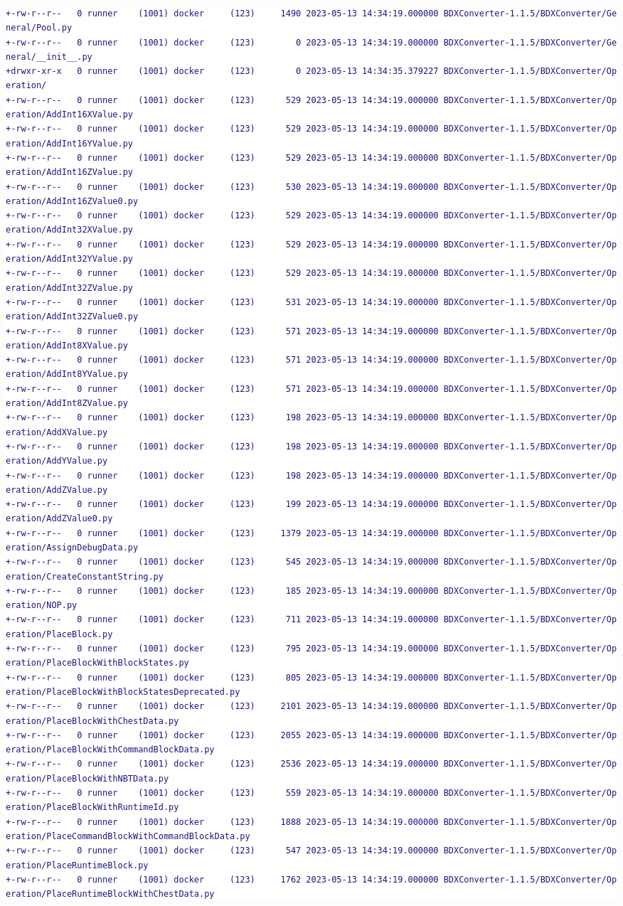 ```diff
+-rw-r--r--   0 runner    (1001) docker     (123)     1490 2023-05-13 14:34:19.000000 BDXConverter-1.1.5/BDXConverter/General/Pool.py
+-rw-r--r--   0 runner    (1001) docker     (123)        0 2023-05-13 14:34:19.000000 BDXConverter-1.1.5/BDXConverter/General/__init__.py
+drwxr-xr-x   0 runner    (1001) docker     (123)        0 2023-05-13 14:34:35.379227 BDXConverter-1.1.5/BDXConverter/Operation/
+-rw-r--r--   0 runner    (1001) docker     (123)      529 2023-05-13 14:34:19.000000 BDXConverter-1.1.5/BDXConverter/Operation/AddInt16XValue.py
+-rw-r--r--   0 runner    (1001) docker     (123)      529 2023-05-13 14:34:19.000000 BDXConverter-1.1.5/BDXConverter/Operation/AddInt16YValue.py
+-rw-r--r--   0 runner    (1001) docker     (123)      529 2023-05-13 14:34:19.000000 BDXConverter-1.1.5/BDXConverter/Operation/AddInt16ZValue.py
+-rw-r--r--   0 runner    (1001) docker     (123)      530 2023-05-13 14:34:19.000000 BDXConverter-1.1.5/BDXConverter/Operation/AddInt16ZValue0.py
+-rw-r--r--   0 runner    (1001) docker     (123)      529 2023-05-13 14:34:19.000000 BDXConverter-1.1.5/BDXConverter/Operation/AddInt32XValue.py
+-rw-r--r--   0 runner    (1001) docker     (123)      529 2023-05-13 14:34:19.000000 BDXConverter-1.1.5/BDXConverter/Operation/AddInt32YValue.py
+-rw-r--r--   0 runner    (1001) docker     (123)      529 2023-05-13 14:34:19.000000 BDXConverter-1.1.5/BDXConverter/Operation/AddInt32ZValue.py
+-rw-r--r--   0 runner    (1001) docker     (123)      531 2023-05-13 14:34:19.000000 BDXConverter-1.1.5/BDXConverter/Operation/AddInt32ZValue0.py
+-rw-r--r--   0 runner    (1001) docker     (123)      571 2023-05-13 14:34:19.000000 BDXConverter-1.1.5/BDXConverter/Operation/AddInt8XValue.py
+-rw-r--r--   0 runner    (1001) docker     (123)      571 2023-05-13 14:34:19.000000 BDXConverter-1.1.5/BDXConverter/Operation/AddInt8YValue.py
+-rw-r--r--   0 runner    (1001) docker     (123)      571 2023-05-13 14:34:19.000000 BDXConverter-1.1.5/BDXConverter/Operation/AddInt8ZValue.py
+-rw-r--r--   0 runner    (1001) docker     (123)      198 2023-05-13 14:34:19.000000 BDXConverter-1.1.5/BDXConverter/Operation/AddXValue.py
+-rw-r--r--   0 runner    (1001) docker     (123)      198 2023-05-13 14:34:19.000000 BDXConverter-1.1.5/BDXConverter/Operation/AddYValue.py
+-rw-r--r--   0 runner    (1001) docker     (123)      198 2023-05-13 14:34:19.000000 BDXConverter-1.1.5/BDXConverter/Operation/AddZValue.py
+-rw-r--r--   0 runner    (1001) docker     (123)      199 2023-05-13 14:34:19.000000 BDXConverter-1.1.5/BDXConverter/Operation/AddZValue0.py
+-rw-r--r--   0 runner    (1001) docker     (123)     1379 2023-05-13 14:34:19.000000 BDXConverter-1.1.5/BDXConverter/Operation/AssignDebugData.py
+-rw-r--r--   0 runner    (1001) docker     (123)      545 2023-05-13 14:34:19.000000 BDXConverter-1.1.5/BDXConverter/Operation/CreateConstantString.py
+-rw-r--r--   0 runner    (1001) docker     (123)      185 2023-05-13 14:34:19.000000 BDXConverter-1.1.5/BDXConverter/Operation/NOP.py
+-rw-r--r--   0 runner    (1001) docker     (123)      711 2023-05-13 14:34:19.000000 BDXConverter-1.1.5/BDXConverter/Operation/PlaceBlock.py
+-rw-r--r--   0 runner    (1001) docker     (123)      795 2023-05-13 14:34:19.000000 BDXConverter-1.1.5/BDXConverter/Operation/PlaceBlockWithBlockStates.py
+-rw-r--r--   0 runner    (1001) docker     (123)      805 2023-05-13 14:34:19.000000 BDXConverter-1.1.5/BDXConverter/Operation/PlaceBlockWithBlockStatesDeprecated.py
+-rw-r--r--   0 runner    (1001) docker     (123)     2101 2023-05-13 14:34:19.000000 BDXConverter-1.1.5/BDXConverter/Operation/PlaceBlockWithChestData.py
+-rw-r--r--   0 runner    (1001) docker     (123)     2055 2023-05-13 14:34:19.000000 BDXConverter-1.1.5/BDXConverter/Operation/PlaceBlockWithCommandBlockData.py
+-rw-r--r--   0 runner    (1001) docker     (123)     2536 2023-05-13 14:34:19.000000 BDXConverter-1.1.5/BDXConverter/Operation/PlaceBlockWithNBTData.py
+-rw-r--r--   0 runner    (1001) docker     (123)      559 2023-05-13 14:34:19.000000 BDXConverter-1.1.5/BDXConverter/Operation/PlaceBlockWithRuntimeId.py
+-rw-r--r--   0 runner    (1001) docker     (123)     1888 2023-05-13 14:34:19.000000 BDXConverter-1.1.5/BDXConverter/Operation/PlaceCommandBlockWithCommandBlockData.py
+-rw-r--r--   0 runner    (1001) docker     (123)      547 2023-05-13 14:34:19.000000 BDXConverter-1.1.5/BDXConverter/Operation/PlaceRuntimeBlock.py
+-rw-r--r--   0 runner    (1001) docker     (123)     1762 2023-05-13 14:34:19.000000 BDXConverter-1.1.5/BDXConverter/Operation/PlaceRuntimeBlockWithChestData.py
```